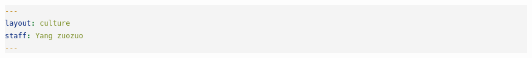 ```yaml
---
layout: culture
staff: Yang zuozuo
---
```


<html lang="zh-CN">
<head>
    <meta charset="UTF-8">
    <meta name="viewport" content="width=device-width, initial-scale=1.0">
    <title>{{ page.title }}</title>
    <link rel="stylesheet" href="https://cdn.staticfile.net/twitter-bootstrap/3.3.7/css/bootstrap.min.css">
    <style>
        body {
            font-family: Arial, sans-serif;
            background-color: #f4f4f4;
            padding-top: 20px;
            color: #333;
        }
        .container {
            margin-top: 30px;
            padding: 20px;
            background: #fff;
            border-radius: 10px;
            box-shadow: 0 0 10px rgba(0, 0, 0, 0.1);
            max-width: 800px;
            margin: 30px auto;
        }
        h1, h2 {
            text-align: center;
            margin-bottom: 20px;
            color: #333;
        }
        p {
            text-indent: 2em;
            line-height: 1.8;
            margin-bottom: 20px;
        }
        .highlight {
            color: #007BFF; /* 蓝色文字 */
            font-weight: bold; /* 加粗 */
        }
        .ceo-photo {
            width: 40%; /* 将图片大小设置为百分之四十 */
            border-radius: 10px;
            margin-bottom: 20px;
            display: block;
            margin-left: auto;
            margin-right: auto;
        }
        .funny-board img {
            width: 40%; /* 将图片大小设置为百分之四十 */
            border-radius: 10px;
            margin-bottom: 20px;
            display: block;
            margin-left: auto;
            margin-right: auto;
        }
        .tip {
            background: #f1f1f1;
            padding: 10px;
            border-left: 5px solid #007BFF;